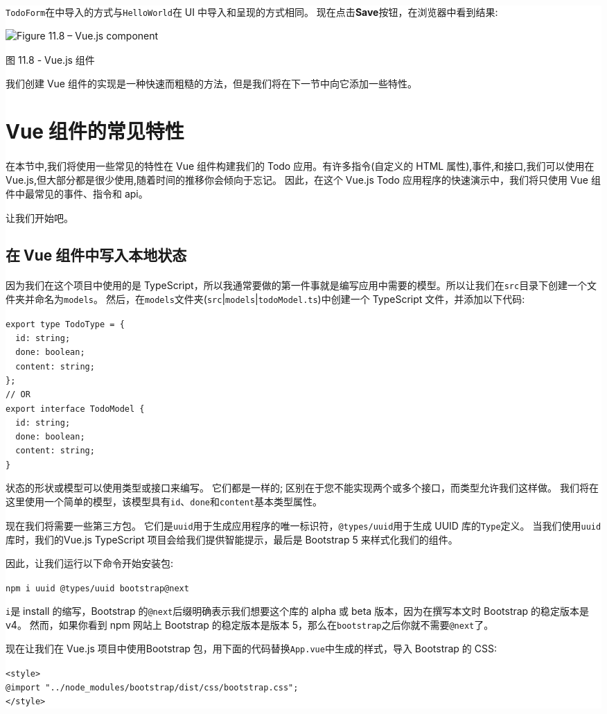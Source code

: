 `TodoForm`在中导入的方式与`HelloWorld`在 UI 中导入和呈现的方式相同。 现在点击**Save**按钮，在浏览器中看到结果:

![Figure 11.8 – Vue.js component ](image/Figure_11.8_B15970.jpg)

图 11.8 - Vue.js 组件

我们创建 Vue 组件的实现是一种快速而粗糙的方法，但是我们将在下一节中向它添加一些特性。

# Vue 组件的常见特性

在本节中,我们将使用一些常见的特性在 Vue 组件构建我们的 Todo 应用。有许多指令(自定义的 HTML 属性),事件,和接口,我们可以使用在 Vue.js,但大部分都是很少使用,随着时间的推移你会倾向于忘记。 因此，在这个 Vue.js Todo 应用程序的快速演示中，我们将只使用 Vue 组件中最常见的事件、指令和 api。

让我们开始吧。

## 在 Vue 组件中写入本地状态

因为我们在这个项目中使用的是 TypeScript，所以我通常要做的第一件事就是编写应用中需要的模型。所以让我们在`src`目录下创建一个文件夹并命名为`models`。 然后，在`models`文件夹(`src`|`models`|`todoModel.ts`)中创建一个 TypeScript 文件，并添加以下代码:

```
export type TodoType = {
  id: string;
  done: boolean;
  content: string;
};
// OR
export interface TodoModel {
  id: string;
  done: boolean;
  content: string;
}
```

状态的形状或模型可以使用类型或接口来编写。 它们都是一样的; 区别在于您不能实现两个或多个接口，而类型允许我们这样做。 我们将在这里使用一个简单的模型，该模型具有`id`、`done`和`content`基本类型属性。

现在我们将需要一些第三方包。 它们是`uuid`用于生成应用程序的唯一标识符，`@types/uuid`用于生成 UUID 库的`Type`定义。 当我们使用`uuid`库时，我们的Vue.js TypeScript 项目会给我们提供智能提示，最后是 Bootstrap 5 来样式化我们的组件。

因此，让我们运行以下命令开始安装包:

```
npm i uuid @types/uuid bootstrap@next
```

`i`是 install 的缩写，Bootstrap 的`@next`后缀明确表示我们想要这个库的 alpha 或 beta 版本，因为在撰写本文时 Bootstrap 的稳定版本是 v4。 然而，如果你看到 npm 网站上 Bootstrap 的稳定版本是版本 5，那么在`bootstrap`之后你就不需要`@next`了。

现在让我们在 Vue.js 项目中使用Bootstrap 包，用下面的代码替换`App.vue`中生成的样式，导入 Bootstrap 的 CSS:

```
<style>
@import "../node_modules/bootstrap/dist/css/bootstrap.css";
</style>
```
